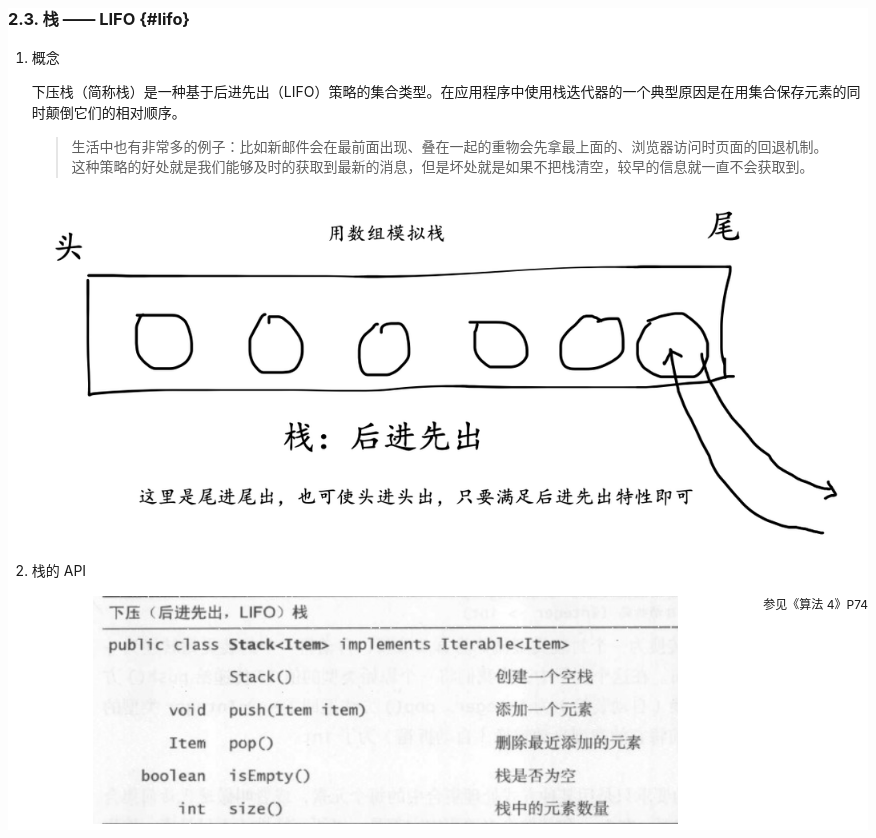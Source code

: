 ### 2.3. 栈 —— LIFO {#lifo}

1. 概念

   下压栈（简称栈）是一种基于后进先出（LIFO）策略的集合类型。在应用程序中使用栈迭代器的一个典型原因是在用集合保存元素的同时颠倒它们的相对顺序。

   > 生活中也有非常多的例子：比如新邮件会在最前面出现、叠在一起的重物会先拿最上面的、浏览器访问时页面的回退机制。<br>
   > 这种策略的好处就是我们能够及时的获取到最新的消息，但是坏处就是如果不把栈清空，较早的信息就一直不会获取到。

   <div align='center'>
     <img src="./images/basic/arr-stack.png" style="zoom:80%;" />
   </div>

2. 栈的 API
<div align='center'>
  <img src="./images/basic/stack.png" style="zoom:80%;" />
  <span style="font-size:12px; float:right">参见《算法 4》P74</span>
</div>
